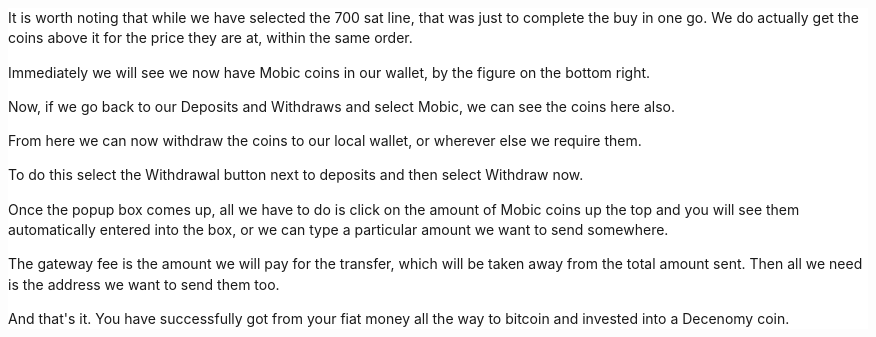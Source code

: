 It is worth noting that while we have selected the 700 sat line, that was just to complete the buy in one go. We do actually get the coins above it for the price they are at, within the same order.

Immediately we will see we now have Mobic coins in our wallet, by the figure on the bottom right.

Now, if we go back to our Deposits and Withdraws and select Mobic, we can see the coins here also.

From here we can now withdraw the coins to our local wallet, or wherever else we require them.

To do this select the Withdrawal button next to deposits and then select Withdraw now.

Once the popup box comes up, all we have to do is click on the amount of Mobic coins up the top and you will see them automatically entered into the box, or we can type a particular amount we want to send somewhere.

The gateway fee is the amount we will pay for the transfer, which will be taken away from the total amount sent. Then all we need is the address we want to send them too.

And that's it. You have successfully got from your fiat money all the way to bitcoin and invested into a Decenomy coin.
